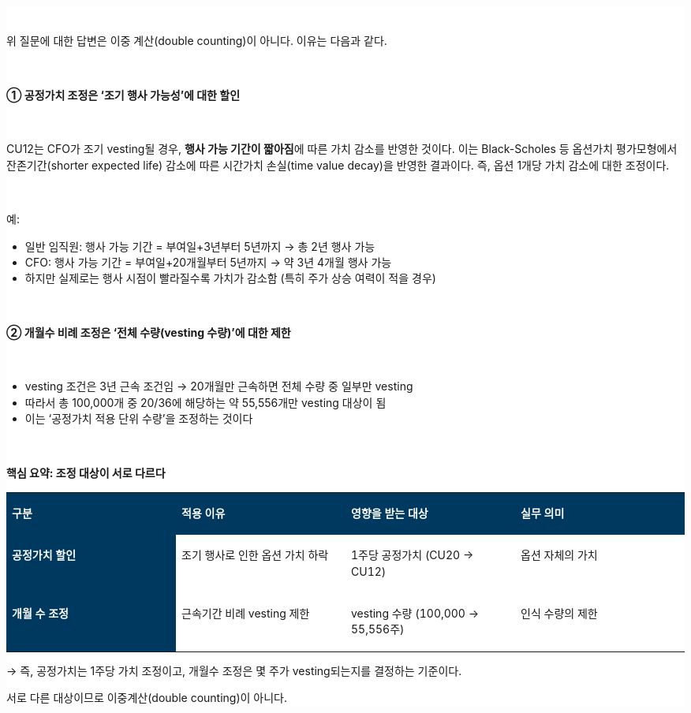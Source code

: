 ​

위 질문에 대한 답변은 이중 계산(double counting)이 아니다. 이유는 다음과 같다.

​

**① 공정가치 조정은 ‘조기 행사 가능성’에 대한 할인**

​

CU12는 CFO가 조기 vesting될 경우, **행사 가능 기간이 짧아짐**에 따른 가치 감소를 반영한 것이다. 이는 Black-Scholes 등 옵션가치 평가모형에서 잔존기간(shorter expected life) 감소에 따른 시간가치 손실(time value decay)을 반영한 결과이다. 즉, 옵션 1개당 가치 감소에 대한 조정이다.

​

예:

- 일반 임직원: 행사 가능 기간 = 부여일+3년부터 5년까지 → 총 2년 행사 가능
- CFO: 행사 가능 기간 = 부여일+20개월부터 5년까지 → 약 3년 4개월 행사 가능
- 하지만 실제로는 행사 시점이 빨라질수록 가치가 감소함 (특히 주가 상승 여력이 적을 경우)

​

**② 개월수 비례 조정은 ‘전체 수량(vesting 수량)’에 대한 제한**

​

- vesting 조건은 3년 근속 조건임 → 20개월만 근속하면 전체 수량 중 일부만 vesting
- 따라서 총 100,000개 중 20/36에 해당하는 약 55,556개만 vesting 대상이 됨
- 이는 ‘공정가치 적용 단위 수량’을 조정하는 것이다

​

**핵심 요약: 조정 대상이 서로 다르다**

<table style=""><tbody><tr><td colspan="1" rowspan="1" style="width: 25.0%; height: 40.0px;  background-color: #003960;"><div><p style=""><span style="color:#ffffff;"><b>구분</b></span></p></div></td><td colspan="1" rowspan="1" style="width: 25.0%; height: 40.0px;  background-color: #003960;"><div><p style=""><span style="color:#ffffff;"><b>적용 이유</b></span></p></div></td><td colspan="1" rowspan="1" style="width: 25.0%; height: 40.0px;  background-color: #003960;"><div><p style=""><span style="color:#ffffff;"><b>영향을 받는 대상</b></span></p></div></td><td colspan="1" rowspan="1" style="width: 25.0%; height: 40.0px;  background-color: #003960;"><div><p style=""><span style="color:#ffffff;"><b>실무 의미</b></span></p></div></td></tr><tr><td colspan="1" rowspan="1" style="width: 25.0%; height: 40.0px;  background-color: #003960;"><div><p style=""><span style="color:#ffffff;"><b>공정가치 할인</b></span></p></div></td><td colspan="1" rowspan="1" style="width: 25.0%; height: 40.0px;  "><div><p style=""><span style="">조기 행사로 인한 옵션 가치 하락</span></p></div></td><td colspan="1" rowspan="1" style="width: 25.0%; height: 40.0px;  "><div><p style=""><span style="">1주당 공정가치 (CU20 → CU12)</span></p></div></td><td colspan="1" rowspan="1" style="width: 25.0%; height: 40.0px;  "><div><p style=""><span style="">옵션 자체의 가치</span></p></div></td></tr><tr><td colspan="1" rowspan="1" style="width: 25.0%; height: 40.0px;  background-color: #003960;"><div><p style=""><span style="color:#ffffff;"><b>개월 수 조정</b></span></p></div></td><td colspan="1" rowspan="1" style="width: 25.0%; height: 40.0px;  "><div><p style=""><span style="">근속기간 비례 vesting 제한</span></p></div></td><td colspan="1" rowspan="1" style="width: 25.0%; height: 40.0px;  "><div><p style=""><span style="">vesting 수량 (100,000 → 55,556주)</span></p></div></td><td colspan="1" rowspan="1" style="width: 25.0%; height: 40.0px;  "><div><p style=""><span style="">인식 수량의 제한</span></p></div></td></tr></tbody></table>

→ 즉, 공정가치는 1주당 가치 조정이고, 개월수 조정은 몇 주가 vesting되는지를 결정하는 기준이다.

서로 다른 대상이므로 이중계산(double counting)이 아니다.
